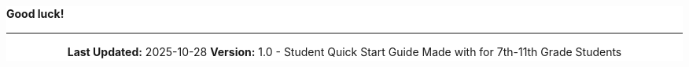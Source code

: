 <strong>Good luck!</strong>
</blockquote>

---

<div align="center">

**Last Updated:** 2025-10-28
**Version:** 1.0 - Student Quick Start Guide
Made with for 7th-11th Grade Students

</div>
